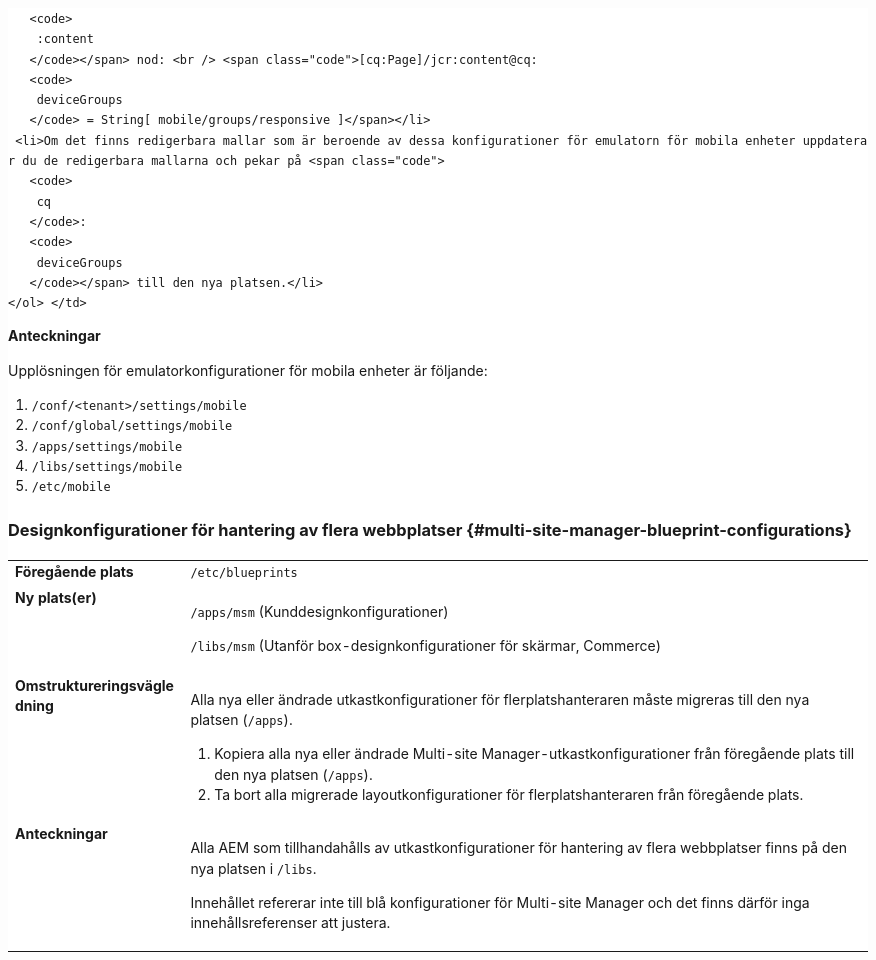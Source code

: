        <code>
        :content
       </code></span> nod: <br /> <span class="code">[cq:Page]/jcr:content@cq:
       <code>
        deviceGroups
       </code> = String[ mobile/groups/responsive ]</span></li>
     <li>Om det finns redigerbara mallar som är beroende av dessa konfigurationer för emulatorn för mobila enheter uppdaterar du de redigerbara mallarna och pekar på <span class="code">
       <code>
        cq
       </code>:
       <code>
        deviceGroups
       </code></span> till den nya platsen.</li>
    </ol> </td>
  </tr>
  <tr>
   <td><strong>Anteckningar</strong></td>
   <td><p>Upplösningen för emulatorkonfigurationer för mobila enheter är följande:</p>
    <ol>
     <li><code>/conf/&lt;tenant&gt;/settings/mobile</code></li>
     <li><code>/conf/global/settings/mobile</code></li>
     <li><code>/apps/settings/mobile</code></li>
     <li><code>/libs/settings/mobile</code></li>
     <li><code>/etc/mobile</code></li>
    </ol> </td>
  </tr>
 </tbody>
</table>

### Designkonfigurationer för hantering av flera webbplatser {#multi-site-manager-blueprint-configurations}

<table>
 <tbody>
  <tr>
   <td><strong>Föregående plats</strong></td>
   <td><code>/etc/blueprints</code></td>
  </tr>
  <tr>
   <td><strong>Ny plats(er)</strong></td>
   <td><p><code>/apps/msm</code> (Kunddesignkonfigurationer)</p> <p><code>/libs/msm</code> (Utanför box-designkonfigurationer för skärmar, Commerce)</p> </td>
  </tr>
  <tr>
   <td><strong>Omstruktureringsvägledning</strong></td>
   <td><p>Alla nya eller ändrade utkastkonfigurationer för flerplatshanteraren måste migreras till den nya platsen (<code>/apps</code>).</p>
    <ol>
     <li>Kopiera alla nya eller ändrade Multi-site Manager-utkastkonfigurationer från föregående plats till den nya platsen (<code>/apps</code>).</li>
     <li>Ta bort alla migrerade layoutkonfigurationer för flerplatshanteraren från föregående plats.</li>
    </ol> </td>
  </tr>
  <tr>
   <td><strong>Anteckningar</strong></td>
   <td><p>Alla AEM som tillhandahålls av utkastkonfigurationer för hantering av flera webbplatser finns på den nya platsen i <code>/libs</code>.</p> <p>Innehållet refererar inte till blå konfigurationer för Multi-site Manager och det finns därför inga innehållsreferenser att justera.</p> </td>
  </tr>
 </tbody>
</table>
